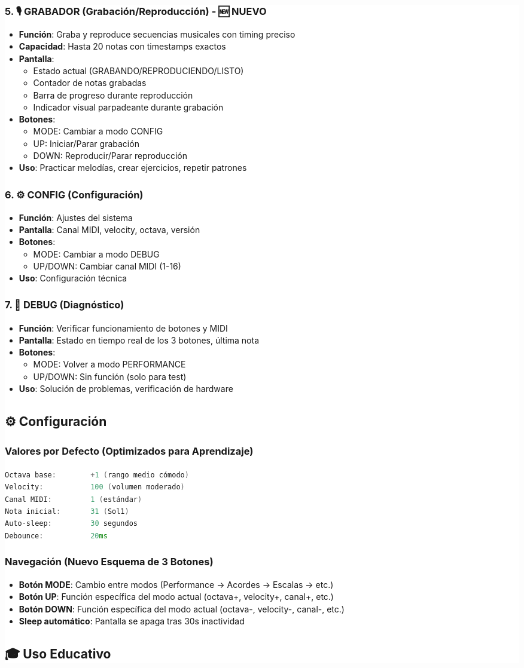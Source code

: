 ### **5. 🎙️ GRABADOR** (Grabación/Reproducción) - 🆕 NUEVO
- **Función**: Graba y reproduce secuencias musicales con timing preciso
- **Capacidad**: Hasta 20 notas con timestamps exactos
- **Pantalla**: 
  - Estado actual (GRABANDO/REPRODUCIENDO/LISTO)
  - Contador de notas grabadas
  - Barra de progreso durante reproducción
  - Indicador visual parpadeante durante grabación
- **Botones**: 
  - MODE: Cambiar a modo CONFIG
  - UP: Iniciar/Parar grabación
  - DOWN: Reproducir/Parar reproducción
- **Uso**: Practicar melodías, crear ejercicios, repetir patrones

### **6. ⚙️ CONFIG** (Configuración)
- **Función**: Ajustes del sistema
- **Pantalla**: Canal MIDI, velocity, octava, versión
- **Botones**: 
  - MODE: Cambiar a modo DEBUG
  - UP/DOWN: Cambiar canal MIDI (1-16)
- **Uso**: Configuración técnica

### **7. 🔧 DEBUG** (Diagnóstico)
- **Función**: Verificar funcionamiento de botones y MIDI
- **Pantalla**: Estado en tiempo real de los 3 botones, última nota
- **Botones**: 
  - MODE: Volver a modo PERFORMANCE
  - UP/DOWN: Sin función (solo para test)
- **Uso**: Solución de problemas, verificación de hardware

## ⚙️ Configuración

### **Valores por Defecto (Optimizados para Aprendizaje)**
```cpp
Octava base:        +1 (rango medio cómodo)
Velocity:           100 (volumen moderado)
Canal MIDI:         1 (estándar)
Nota inicial:       31 (Sol1)
Auto-sleep:         30 segundos
Debounce:           20ms
```

### **Navegación (Nuevo Esquema de 3 Botones)**
- **Botón MODE**: Cambio entre modos (Performance → Acordes → Escalas → etc.)
- **Botón UP**: Función específica del modo actual (octava+, velocity+, canal+, etc.)
- **Botón DOWN**: Función específica del modo actual (octava-, velocity-, canal-, etc.)
- **Sleep automático**: Pantalla se apaga tras 30s inactividad

## 🎓 Uso Educativo
